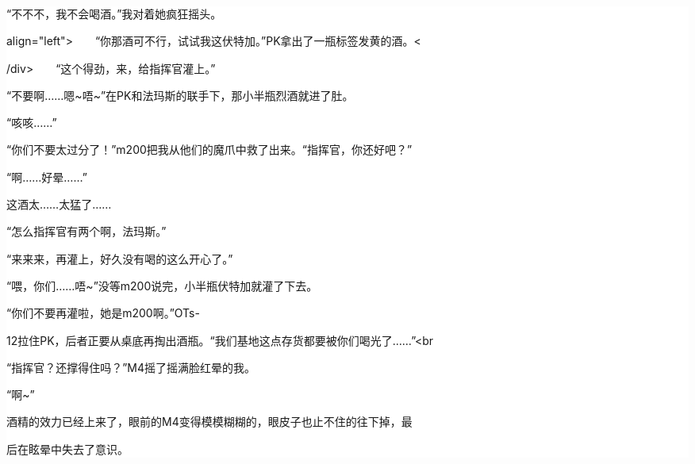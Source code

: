 “不不不，我不会喝酒。”我对着她疯狂摇头。

align="left">　　“你那酒可不行，试试我这伏特加。”PK拿出了一瓶标签发黄的酒。<

/div>　　“这个得劲，来，给指挥官灌上。”

“不要啊……嗯~唔~”在PK和法玛斯的联手下，那小半瓶烈酒就进了肚。

“咳咳……”<br />

“你们不要太过分了！”m200把我从他们的魔爪中救了出来。“指挥官，你还好吧？”

“啊……好晕……”

这酒太……太猛了……

“怎么指挥官有两个啊，法玛斯。”<br />

“来来来，再灌上，好久没有喝的这么开心了。”<br />

“喂，你们……唔~”没等m200说完，小半瓶伏特加就灌了下去。

“你们不要再灌啦，她是m200啊。”OTs-

12拉住PK，后者正要从桌底再掏出酒瓶。“我们基地这点存货都要被你们喝光了……”<br

“指挥官？还撑得住吗？”M4摇了摇满脸红晕的我。

“啊~”

酒精的效力已经上来了，眼前的M4变得模模糊糊的，眼皮子也止不住的往下掉，最

后在眩晕中失去了意识。


